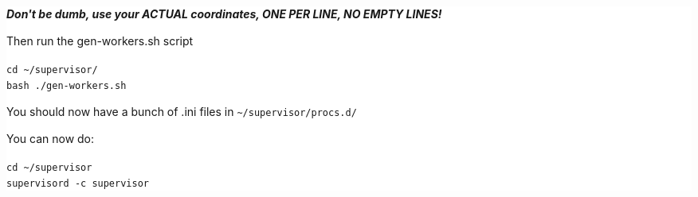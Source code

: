 ***Don't be dumb, use your ACTUAL coordinates, ONE PER LINE, NO EMPTY LINES!***

Then run the gen-workers.sh script

    cd ~/supervisor/
    bash ./gen-workers.sh

You should now have a bunch of .ini files in `~/supervisor/procs.d/`

You can now do:

    cd ~/supervisor
    supervisord -c supervisor



